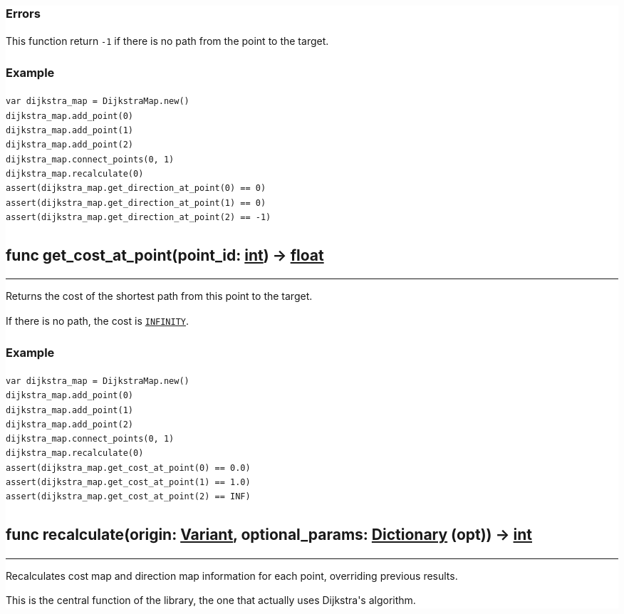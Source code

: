 ### Errors
This function return `-1` if there is no path from the point to the target.

### Example
```gdscript
var dijkstra_map = DijkstraMap.new()
dijkstra_map.add_point(0)
dijkstra_map.add_point(1)
dijkstra_map.add_point(2)
dijkstra_map.connect_points(0, 1)
dijkstra_map.recalculate(0)
assert(dijkstra_map.get_direction_at_point(0) == 0)
assert(dijkstra_map.get_direction_at_point(1) == 0)
assert(dijkstra_map.get_direction_at_point(2) == -1)
```
## func get_cost_at_point(point_id: [int](https://docs.godotengine.org/en/stable/classes/class_int.html)) -> [float](https://docs.godotengine.org/en/stable/classes/class_float.html)
________
Returns the cost of the shortest path from this point to the target.

If there is no path, the cost is [`INFINITY`](https://docs.godotengine.org/en/stable/classes/class_infinity.html).

### Example
```gdscript
var dijkstra_map = DijkstraMap.new()
dijkstra_map.add_point(0)
dijkstra_map.add_point(1)
dijkstra_map.add_point(2)
dijkstra_map.connect_points(0, 1)
dijkstra_map.recalculate(0)
assert(dijkstra_map.get_cost_at_point(0) == 0.0)
assert(dijkstra_map.get_cost_at_point(1) == 1.0)
assert(dijkstra_map.get_cost_at_point(2) == INF)
```
## func recalculate(origin: [Variant](https://docs.godotengine.org/en/stable/classes/class_variant.html), optional_params: [Dictionary](https://docs.godotengine.org/en/stable/classes/class_dictionary.html) (opt)) -> [int](https://docs.godotengine.org/en/stable/classes/class_int.html)
________
Recalculates cost map and direction map information for each point,
overriding previous results.

This is the central function of the library, the one that actually uses
Dijkstra's algorithm.
